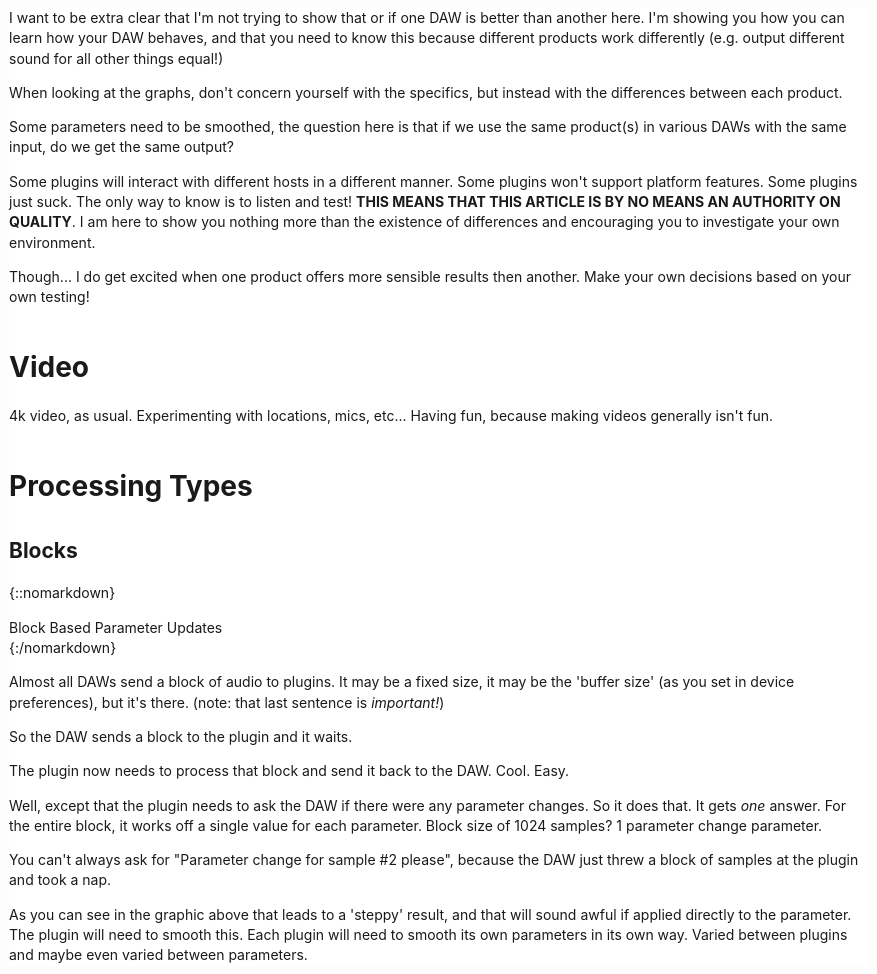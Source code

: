 I want to be extra clear that I'm not trying to show that or if one DAW is better than another here. I'm showing you how you can learn how your DAW behaves, and that you need to know this because different products work differently (e.g. output different sound for all other things equal!)

When looking at the graphs, don't concern yourself with the specifics, but instead with the differences between each product.

Some parameters need to be smoothed, the question here is that if we use the same product(s) in various DAWs with the same input, do we get the same output?

Some plugins will interact with different hosts in a different manner. Some plugins won't support platform features. Some plugins just suck. The only way to know is to listen and test! **THIS MEANS THAT THIS ARTICLE IS BY NO MEANS AN AUTHORITY ON QUALITY**. I am here to show you nothing more than the existence of differences and encouraging you to investigate your own environment.

Though... I do get excited when one product offers more sensible results then another. Make your own decisions based on your own testing!

# Video

<iframe width="800" height="400" src="https://www.youtube.com/embed/hPb1nVsi08E" frameborder="0" allow="accelerometer; autoplay; encrypted-media; gyroscope; picture-in-picture" allowfullscreen></iframe>

4k video, as usual. Experimenting with locations, mics, etc... Having fun, because making videos generally isn't fun.

# Processing Types

## Blocks

{::nomarkdown}
<video autoplay loop muted class="gifvid">
<source src="/assets/Differ/Automation4/Block.mp4" type="video/mp4">
Your browser does not support the video tag.
</video>
<div class="video-caption">Block Based Parameter Updates</div>
{:/nomarkdown}

Almost all DAWs send a block of audio to plugins. It may be a fixed size, it may be the 'buffer size' (as you set in device preferences), but it's there. (note: that last sentence is _important!_)

So the DAW sends a block to the plugin and it waits.

The plugin now needs to process that block and send it back to the DAW. Cool. Easy.

Well, except that the plugin needs to ask the DAW if there were any parameter changes. So it does that. It gets _one_ answer. For the entire block, it works off a single value for each parameter. Block size of 1024 samples? 1 parameter change parameter.

You can't always ask for "Parameter change for sample #2 please", because the DAW just threw a block of samples at the plugin and took a nap.

As you can see in the graphic above that leads to a 'steppy' result, and that will sound awful if applied directly to the parameter. The plugin will need to smooth this. Each plugin will need to smooth its own parameters in its own way. Varied between plugins and maybe even varied between parameters.
